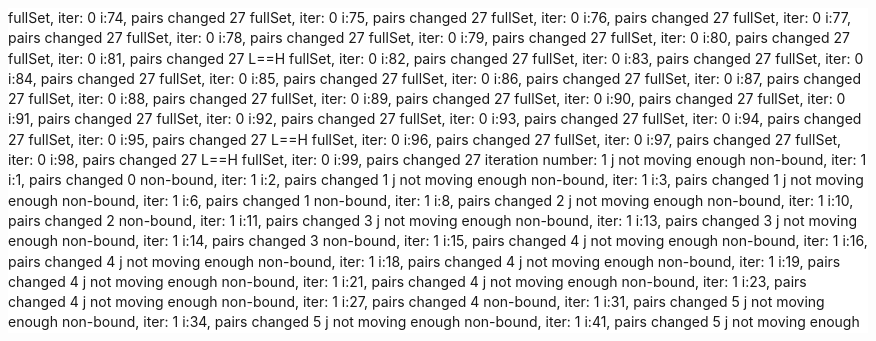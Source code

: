 fullSet, iter: 0 i:74, pairs changed 27
fullSet, iter: 0 i:75, pairs changed 27
fullSet, iter: 0 i:76, pairs changed 27
fullSet, iter: 0 i:77, pairs changed 27
fullSet, iter: 0 i:78, pairs changed 27
fullSet, iter: 0 i:79, pairs changed 27
fullSet, iter: 0 i:80, pairs changed 27
fullSet, iter: 0 i:81, pairs changed 27
L==H
fullSet, iter: 0 i:82, pairs changed 27
fullSet, iter: 0 i:83, pairs changed 27
fullSet, iter: 0 i:84, pairs changed 27
fullSet, iter: 0 i:85, pairs changed 27
fullSet, iter: 0 i:86, pairs changed 27
fullSet, iter: 0 i:87, pairs changed 27
fullSet, iter: 0 i:88, pairs changed 27
fullSet, iter: 0 i:89, pairs changed 27
fullSet, iter: 0 i:90, pairs changed 27
fullSet, iter: 0 i:91, pairs changed 27
fullSet, iter: 0 i:92, pairs changed 27
fullSet, iter: 0 i:93, pairs changed 27
fullSet, iter: 0 i:94, pairs changed 27
fullSet, iter: 0 i:95, pairs changed 27
L==H
fullSet, iter: 0 i:96, pairs changed 27
fullSet, iter: 0 i:97, pairs changed 27
fullSet, iter: 0 i:98, pairs changed 27
L==H
fullSet, iter: 0 i:99, pairs changed 27
iteration number: 1
j not moving enough
non-bound, iter: 1 i:1, pairs changed 0
non-bound, iter: 1 i:2, pairs changed 1
j not moving enough
non-bound, iter: 1 i:3, pairs changed 1
j not moving enough
non-bound, iter: 1 i:6, pairs changed 1
non-bound, iter: 1 i:8, pairs changed 2
j not moving enough
non-bound, iter: 1 i:10, pairs changed 2
non-bound, iter: 1 i:11, pairs changed 3
j not moving enough
non-bound, iter: 1 i:13, pairs changed 3
j not moving enough
non-bound, iter: 1 i:14, pairs changed 3
non-bound, iter: 1 i:15, pairs changed 4
j not moving enough
non-bound, iter: 1 i:16, pairs changed 4
j not moving enough
non-bound, iter: 1 i:18, pairs changed 4
j not moving enough
non-bound, iter: 1 i:19, pairs changed 4
j not moving enough
non-bound, iter: 1 i:21, pairs changed 4
j not moving enough
non-bound, iter: 1 i:23, pairs changed 4
j not moving enough
non-bound, iter: 1 i:27, pairs changed 4
non-bound, iter: 1 i:31, pairs changed 5
j not moving enough
non-bound, iter: 1 i:34, pairs changed 5
j not moving enough
non-bound, iter: 1 i:41, pairs changed 5
j not moving enough